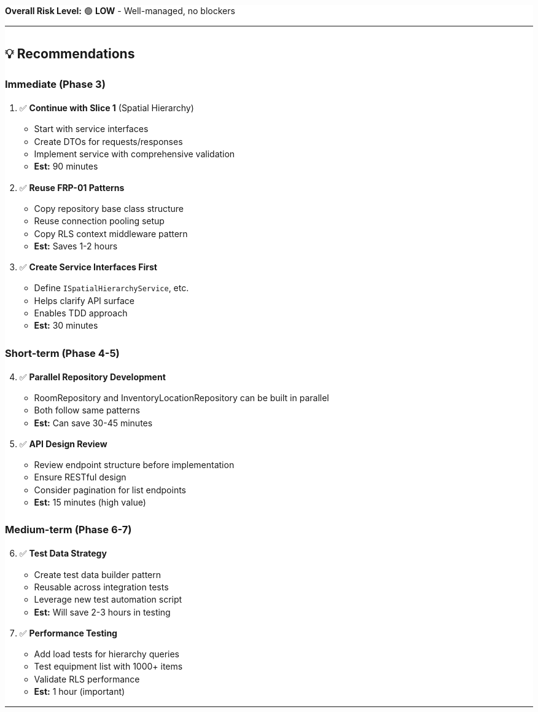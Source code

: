 **Overall Risk Level:** 🟢 **LOW** - Well-managed, no blockers

---

## 💡 Recommendations

### Immediate (Phase 3)

1. ✅ **Continue with Slice 1** (Spatial Hierarchy)
   - Start with service interfaces
   - Create DTOs for requests/responses
   - Implement service with comprehensive validation
   - **Est:** 90 minutes

2. ✅ **Reuse FRP-01 Patterns**
   - Copy repository base class structure
   - Reuse connection pooling setup
   - Copy RLS context middleware pattern
   - **Est:** Saves 1-2 hours

3. ✅ **Create Service Interfaces First**
   - Define `ISpatialHierarchyService`, etc.
   - Helps clarify API surface
   - Enables TDD approach
   - **Est:** 30 minutes

### Short-term (Phase 4-5)

4. ✅ **Parallel Repository Development**
   - RoomRepository and InventoryLocationRepository can be built in parallel
   - Both follow same patterns
   - **Est:** Can save 30-45 minutes

5. ✅ **API Design Review**
   - Review endpoint structure before implementation
   - Ensure RESTful design
   - Consider pagination for list endpoints
   - **Est:** 15 minutes (high value)

### Medium-term (Phase 6-7)

6. ✅ **Test Data Strategy**
   - Create test data builder pattern
   - Reusable across integration tests
   - Leverage new test automation script
   - **Est:** Will save 2-3 hours in testing

7. ✅ **Performance Testing**
   - Add load tests for hierarchy queries
   - Test equipment list with 1000+ items
   - Validate RLS performance
   - **Est:** 1 hour (important)

---